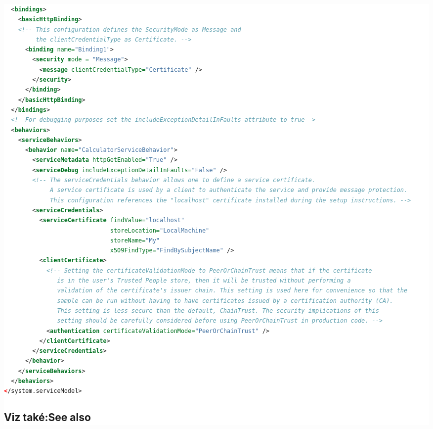 ```xml  
  <bindings>
    <basicHttpBinding>
    <!-- This configuration defines the SecurityMode as Message and
         the clientCredentialType as Certificate. -->
      <binding name="Binding1">
        <security mode = "Message">
          <message clientCredentialType="Certificate" />
        </security>
      </binding>
    </basicHttpBinding>
  </bindings>
  <!--For debugging purposes set the includeExceptionDetailInFaults attribute to true-->
  <behaviors>
    <serviceBehaviors>
      <behavior name="CalculatorServiceBehavior">
        <serviceMetadata httpGetEnabled="True" />
        <serviceDebug includeExceptionDetailInFaults="False" />
        <!-- The serviceCredentials behavior allows one to define a service certificate.
             A service certificate is used by a client to authenticate the service and provide message protection.
             This configuration references the "localhost" certificate installed during the setup instructions. -->
        <serviceCredentials>
          <serviceCertificate findValue="localhost"
                              storeLocation="LocalMachine"
                              storeName="My"
                              x509FindType="FindBySubjectName" />
          <clientCertificate>
            <!-- Setting the certificateValidationMode to PeerOrChainTrust means that if the certificate
               is in the user's Trusted People store, then it will be trusted without performing a
               validation of the certificate's issuer chain. This setting is used here for convenience so that the
               sample can be run without having to have certificates issued by a certification authority (CA).
               This setting is less secure than the default, ChainTrust. The security implications of this
               setting should be carefully considered before using PeerOrChainTrust in production code. -->
            <authentication certificateValidationMode="PeerOrChainTrust" />
          </clientCertificate>
        </serviceCredentials>
      </behavior>
    </serviceBehaviors>
  </behaviors>
</system.serviceModel>
```  
  
## <a name="see-also"></a><span data-ttu-id="b2469-152">Viz také:</span><span class="sxs-lookup"><span data-stu-id="b2469-152">See also</span></span>
